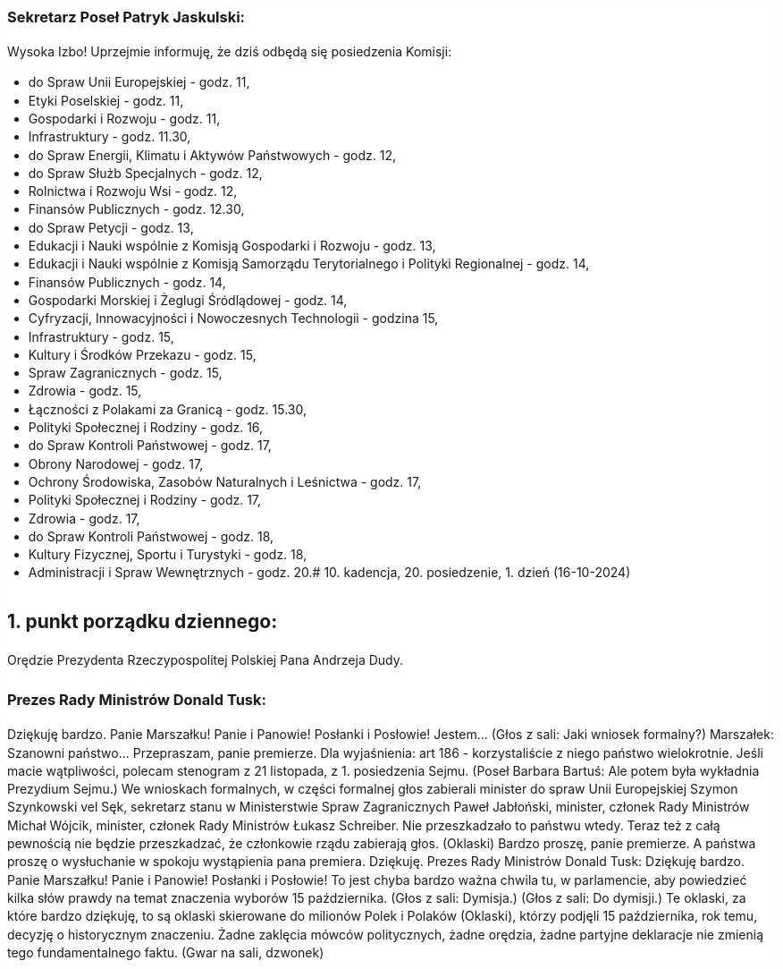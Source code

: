 ### Sekretarz Poseł Patryk Jaskulski:
Wysoka Izbo! Uprzejmie informuję, że dziś odbędą się posiedzenia Komisji:
- do Spraw Unii Europejskiej - godz. 11,
- Etyki Poselskiej - godz. 11,
- Gospodarki i Rozwoju - godz. 11,
- Infrastruktury - godz. 11.30,
- do Spraw Energii, Klimatu i Aktywów Państwowych - godz. 12,
- do Spraw Służb Specjalnych - godz. 12,
- Rolnictwa i Rozwoju Wsi - godz. 12,
- Finansów Publicznych - godz. 12.30,
- do Spraw Petycji - godz. 13,
- Edukacji i Nauki wspólnie z Komisją Gospodarki i Rozwoju - godz. 13,
- Edukacji i Nauki wspólnie z Komisją Samorządu Terytorialnego i Polityki Regionalnej - godz. 14,
- Finansów Publicznych - godz. 14,
- Gospodarki Morskiej i Żeglugi Śródlądowej - godz. 14,
- Cyfryzacji, Innowacyjności i Nowoczesnych Technologii - godzina 15,
- Infrastruktury - godz. 15,
- Kultury i Środków Przekazu - godz. 15,
- Spraw Zagranicznych - godz. 15,
- Zdrowia - godz. 15,
- Łączności z Polakami za Granicą - godz. 15.30,
- Polityki Społecznej i Rodziny - godz. 16,
- do Spraw Kontroli Państwowej - godz. 17,
- Obrony Narodowej - godz. 17,
- Ochrony Środowiska, Zasobów Naturalnych i Leśnictwa - godz. 17,
- Polityki Społecznej i Rodziny - godz. 17,
- Zdrowia - godz. 17,
- do Spraw Kontroli Państwowej - godz. 18,
- Kultury Fizycznej, Sportu i Turystyki - godz. 18,
- Administracji i Spraw Wewnętrznych - godz. 20.# 10. kadencja, 20. posiedzenie, 1. dzień (16-10-2024)

## 1. punkt porządku dziennego:
Orędzie Prezydenta Rzeczypospolitej Polskiej Pana Andrzeja Dudy.

### Prezes Rady Ministrów Donald Tusk:
Dziękuję bardzo.
Panie Marszałku! Panie i Panowie! Posłanki i Posłowie! Jestem...
(Głos z sali: Jaki wniosek formalny?)
Marszałek:
Szanowni państwo...
Przepraszam, panie premierze.
Dla wyjaśnienia: art 186 - korzystaliście z niego państwo wielokrotnie. Jeśli macie wątpliwości, polecam stenogram z 21 listopada, z 1. posiedzenia Sejmu.
(Poseł Barbara Bartuś: Ale potem była wykładnia Prezydium Sejmu.)
We wnioskach formalnych, w części formalnej głos zabierali minister do spraw Unii Europejskiej Szymon Szynkowski vel Sęk, sekretarz stanu w Ministerstwie Spraw Zagranicznych Paweł Jabłoński, minister, członek Rady Ministrów Michał Wójcik, minister, członek Rady Ministrów Łukasz Schreiber. Nie przeszkadzało to państwu wtedy. Teraz też z całą pewnością nie będzie przeszkadzać, że członkowie rządu zabierają głos. (Oklaski)
Bardzo proszę, panie premierze.
A państwa proszę o wysłuchanie w spokoju wystąpienia pana premiera. Dziękuję.
Prezes Rady Ministrów Donald Tusk:
Dziękuję bardzo.
Panie Marszałku! Panie i Panowie! Posłanki i Posłowie! To jest chyba bardzo ważna chwila tu, w parlamencie, aby powiedzieć kilka słów prawdy na temat znaczenia wyborów 15 października.
(Głos z sali: Dymisja.)
(Głos z sali: Do dymisji.)
Te oklaski, za które bardzo dziękuję, to są oklaski skierowane do milionów Polek i Polaków (Oklaski), którzy podjęli 15 października, rok temu, decyzję o historycznym znaczeniu. Żadne zaklęcia mówców politycznych, żadne orędzia, żadne partyjne deklaracje nie zmienią tego fundamentalnego faktu. (Gwar na sali, dzwonek)